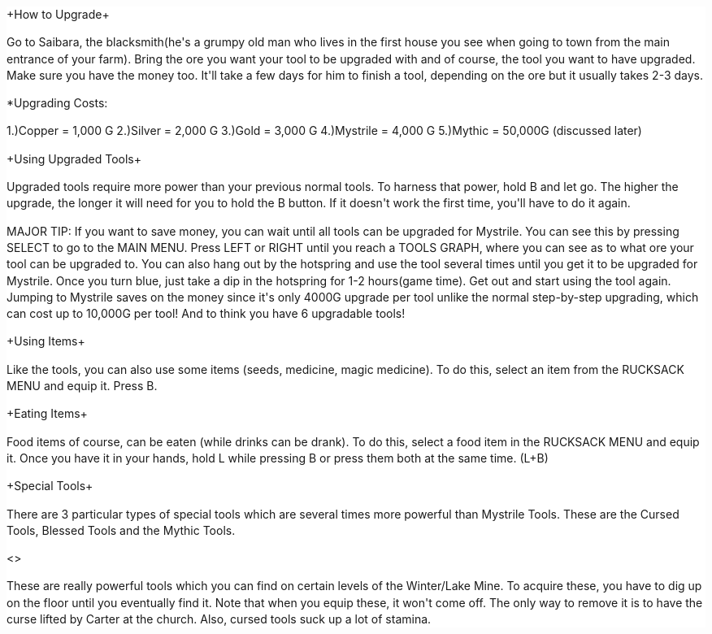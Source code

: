 
+How to Upgrade+

Go to Saibara, the blacksmith(he's a grumpy old man who lives in the first
house you see when going to town from the main entrance of your farm).
Bring the ore you want your tool to be upgraded with and of course, the tool
you want to have upgraded. Make sure you have the money too. It'll take a few
days for him to finish a tool, depending on the ore but it usually
takes 2-3 days.

*Upgrading Costs:

1.)Copper   = 1,000 G
2.)Silver   = 2,000 G
3.)Gold     = 3,000 G
4.)Mystrile = 4,000 G
5.)Mythic   = 50,000G (discussed later)

+Using Upgraded Tools+

Upgraded tools require more power than your previous normal tools. To harness
that power, hold B and let go. The higher the upgrade, the longer it will need
for you to hold the B button. If it doesn't work the first time, you'll have to
do it again.

MAJOR TIP:
If you want to save money, you can wait until all tools can be upgraded for
Mystrile. You can see this by pressing SELECT to go to the MAIN MENU.
Press LEFT or RIGHT until you reach a TOOLS GRAPH, where you can see as to
what ore your tool can be upgraded to. You can also hang out by the hotspring
and use the tool several times until you get it to be upgraded for Mystrile.
Once you turn blue, just take a dip in the hotspring for 1-2 hours(game time).
Get out and start using the tool again. Jumping to Mystrile saves on the money
since it's only 4000G upgrade per tool unlike the normal step-by-step upgrading,
which can cost up to 10,000G per tool! And to think you have 6 upgradable tools!


+Using Items+

Like the tools, you can also use some items (seeds, medicine, magic medicine).
To do this, select an item from the RUCKSACK MENU and equip it. Press B.


+Eating Items+

Food items of course, can be eaten (while drinks can be drank). To do this,
select a food item in the RUCKSACK MENU and equip it. Once you have it in your
hands, hold L while pressing B or press them both at the same time. (L+B)


+Special Tools+

There are 3 particular types of special tools which are several times more
powerful than Mystrile Tools. These are the Cursed Tools, Blessed Tools and the
Mythic Tools.

<<Cursed Tools>>

These are really powerful tools which you can find on certain levels of the
Winter/Lake Mine. To acquire these, you have to dig up on the floor until you
eventually find it. Note that when you equip these, it won't come off.
The only way to remove it is to have the curse lifted by Carter at
the church. Also, cursed tools suck up a lot of stamina.
